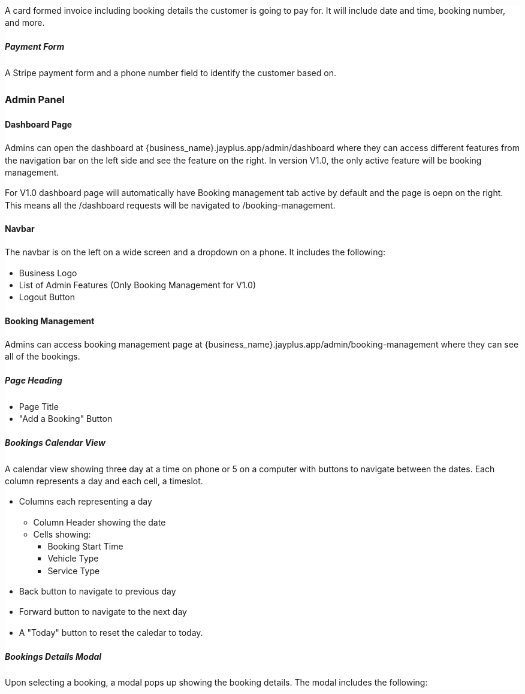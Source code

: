 A card formed invoice including booking details the customer is going to pay for. It will include date and time, booking number, and more.

##### Payment Form

A Stripe payment form and a phone number field to identify the customer based on.

### Admin Panel

#### Dashboard Page

Admins can open the dashboard at {business_name}.jayplus.app/admin/dashboard where they can access different features from the navigation bar on the left side and see the feature on the right. In version V1.0, the only active feature will be booking management.

For V1.0 dashboard page will automatically have Booking management tab active by default and the page is oepn on the right. This means all the /dashboard requests will be navigated to /booking-management.

#### Navbar

The navbar is on the left on a wide screen and a dropdown on a phone. It includes the following:

- Business Logo
- List of Admin Features (Only Booking Management for V1.0)
- Logout Button

#### Booking Management

Admins can access booking management page at {business_name}.jayplus.app/admin/booking-management where they can see all of the bookings.

##### Page Heading

- Page Title
- "Add a Booking" Button

##### Bookings Calendar View

A calendar view showing three day at a time on phone or 5 on a computer with buttons to navigate between the dates. Each column represents a day and each cell, a timeslot.

- Columns each representing a day
  - Column Header showing the date
  - Cells showing:
    - Booking Start Time
    - Vehicle Type
    - Service Type
- Back button to navigate to previous day
- Forward button to navigate to the next day

- A "Today" button to reset the caledar to today.

##### Bookings Details Modal

Upon selecting a booking, a modal pops up showing the booking details. The modal includes the following:
